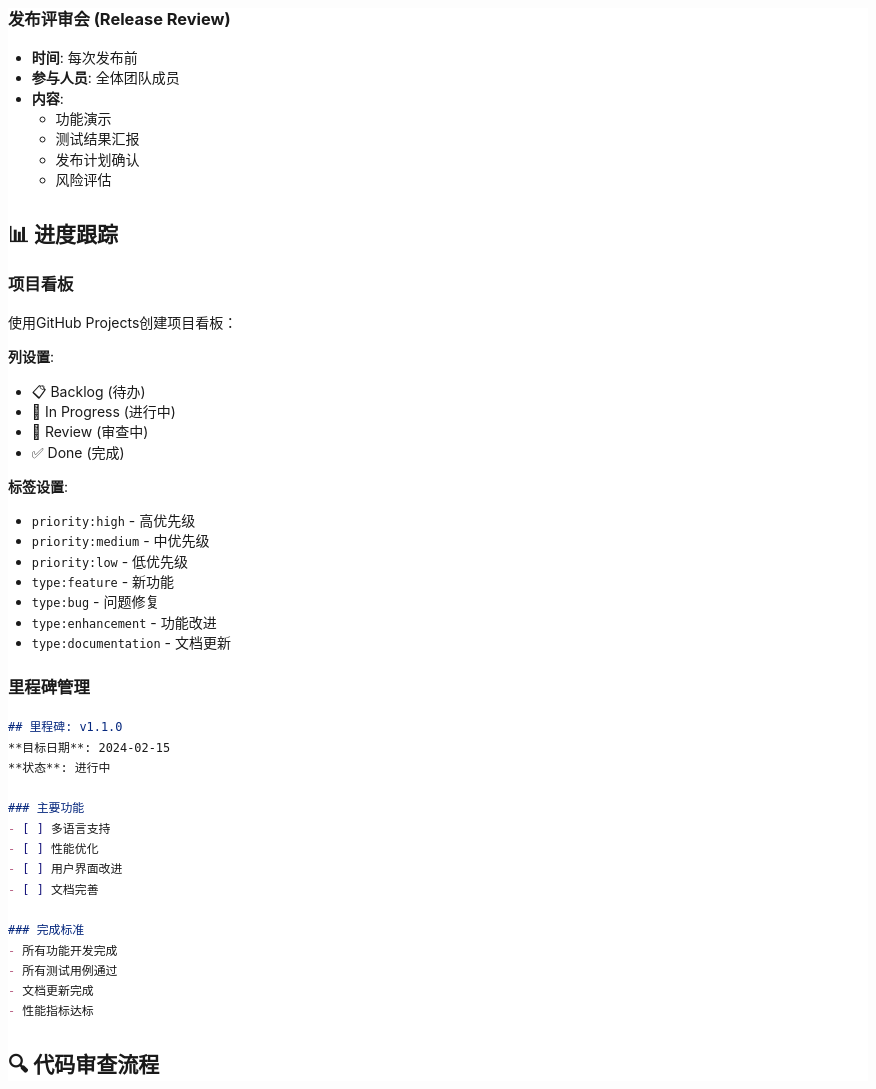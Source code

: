 ### 发布评审会 (Release Review)
- **时间**: 每次发布前
- **参与人员**: 全体团队成员
- **内容**:
  - 功能演示
  - 测试结果汇报
  - 发布计划确认
  - 风险评估

## 📊 进度跟踪

### 项目看板
使用GitHub Projects创建项目看板：

**列设置**:
- 📋 Backlog (待办)
- 🔄 In Progress (进行中)
- 👀 Review (审查中)
- ✅ Done (完成)

**标签设置**:
- `priority:high` - 高优先级
- `priority:medium` - 中优先级
- `priority:low` - 低优先级
- `type:feature` - 新功能
- `type:bug` - 问题修复
- `type:enhancement` - 功能改进
- `type:documentation` - 文档更新

### 里程碑管理
```markdown
## 里程碑: v1.1.0
**目标日期**: 2024-02-15
**状态**: 进行中

### 主要功能
- [ ] 多语言支持
- [ ] 性能优化
- [ ] 用户界面改进
- [ ] 文档完善

### 完成标准
- 所有功能开发完成
- 所有测试用例通过
- 文档更新完成
- 性能指标达标
```

## 🔍 代码审查流程
